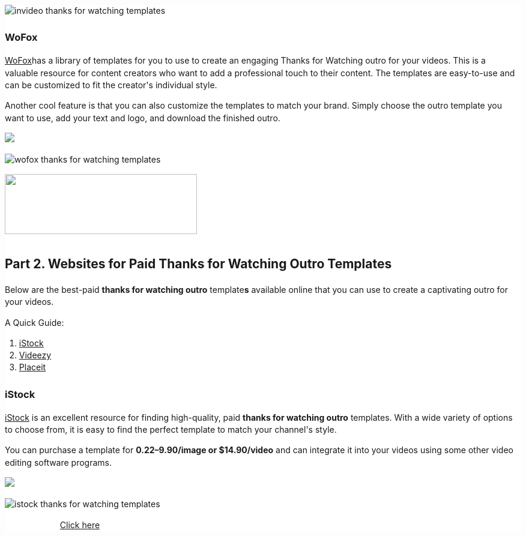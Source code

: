 ![invideo thanks for watching templates](https://images.wondershare.com/filmora/article-images/2022/11/invideo-thanks-for-watching-templates.jpg)

### WoFox

[WoFox](https://www.wofox.com/design-templates/youtube-end-screen)has a library of templates for you to use to create an engaging Thanks for Watching outro for your videos. This is a valuable resource for content creators who want to add a professional touch to their content. The templates are easy-to-use and can be customized to fit the creator's individual style.

Another cool feature is that you can also customize the templates to match your brand. Simply choose the outro template you want to use, add your text and logo, and download the finished outro.


<a href="https://secure.2checkout.com/order/checkout.php?PRODS=4620780&QTY=1&AFFILIATE=108875&CART=1"><img src="https://secure.avangate.com/images/merchant/07dd4d5a72f5740ef0f035f201951476/728__90banner.jpg" border="0"></a>

![wofox thanks for watching templates](https://images.wondershare.com/filmora/article-images/2022/11/wofox-thanks-for-watching-templates.jpg)


<a href="https://proteahair.pxf.io/c/5597632/1983634/23621" target="_top" id="1983634"><img src="//a.impactradius-go.com/display-ad/23621-1983634" border="0" alt="" width="320" height="100"/></a><img height="0" width="0" src="https://imp.pxf.io/i/5597632/1983634/23621" style="position:absolute;visibility:hidden;" border="0" />

## Part 2\. Websites for Paid Thanks for Watching Outro Templates

Below are the best-paid **thanks for watching outro** template**s** available online that you can use to create a captivating outro for your videos.

A Quick Guide:

1. [iStock](#part2-1)
2. [Videezy](#part2-2)
3. [Placeit](#part2-3)

### iStock

[iStock](https://www.istockphoto.com/search/2/film?phrase=thanks%20for%20watching%20outro) is an excellent resource for finding high-quality, paid **thanks for watching outro** templates. With a wide variety of options to choose from, it is easy to find the perfect template to match your channel's style.

You can purchase a template for **$0.22–$9.90/image or $14.90/video** and can integrate it into your videos using some other video editing software programs.


<a href="https://store.nero.com/order/checkout.php?PRODS=42296740&QTY=1&AFFILIATE=108875&CART=1"><img src="https://www.nero.com/nero-com-wAssets/img/banners/2023/biu/Nero_BackItUp_Screen_2.webp" border="0"></a>

![istock thanks for watching templates](https://images.wondershare.com/filmora/article-images/2022/11/istock-thanks-for-watching-templates.jpg)


<span id="1997795">
					<video width="250" height="250" style="cursor:pointer"
           poster="//a.impactradius-go.com/display-clicktoplayimage/1997795.jpeg"
           onclick="if(!this.playClicked){this.play();this.setAttribute('controls',true);this.playClicked=true;}">
	   <source src="//a.impactradius-go.com/display-ad/23621-1997795">
	   <img src="//a.impactradius-go.com/display-clicktoplayimage/1997795.jpeg" style="border: none; height: 100%; width: 100%; object-fit: contain">
	</video>
	<div style="width:250px;text-align:center"><a href="javascript:window.open(decodeURIComponent('https%3A%2F%2Fproteahair.pxf.io%2Fc%2F5597632%2F1997795%2F23621'), '_blank');void(0);">Click here</a></div>
</span>
<img height="0" width="0" src="https://imp.pxf.io/i/5597632/1997795/23621" style="position:absolute;visibility:hidden;" border="0" />
